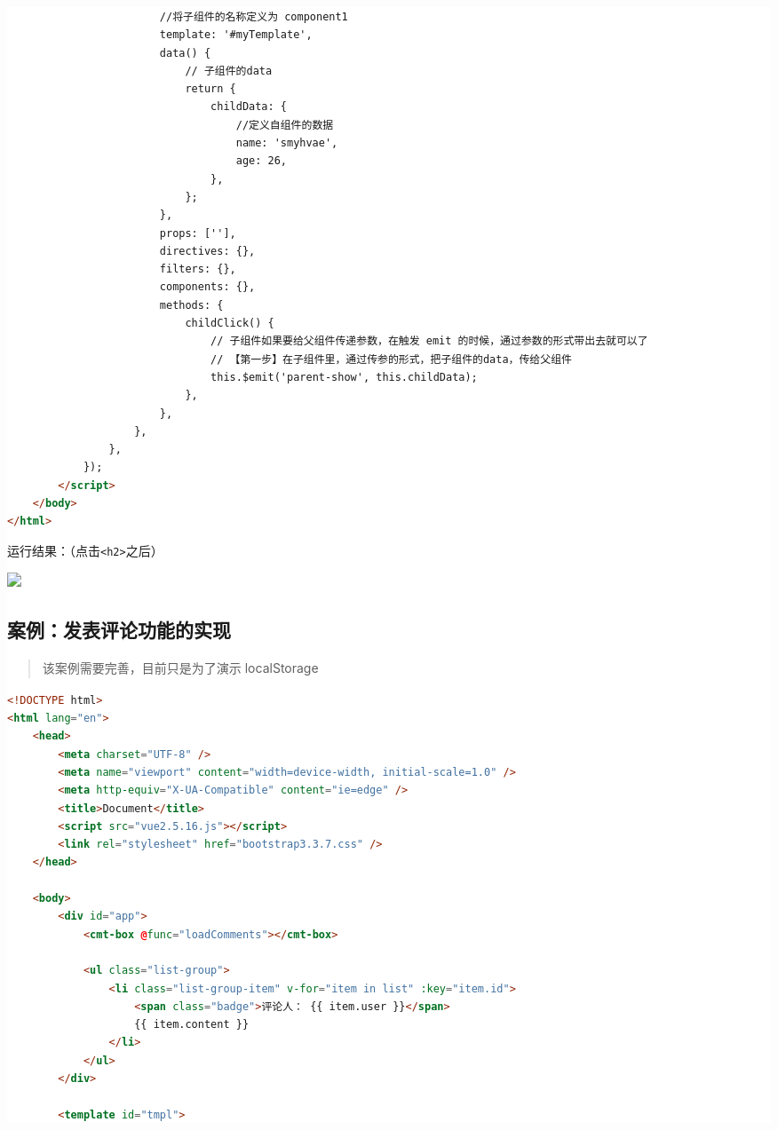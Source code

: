 ```html
						//将子组件的名称定义为 component1
						template: '#myTemplate',
						data() {
							// 子组件的data
							return {
								childData: {
									//定义自组件的数据
									name: 'smyhvae',
									age: 26,
								},
							};
						},
						props: [''],
						directives: {},
						filters: {},
						components: {},
						methods: {
							childClick() {
								// 子组件如果要给父组件传递参数，在触发 emit 的时候，通过参数的形式带出去就可以了
								// 【第一步】在子组件里，通过传参的形式，把子组件的data，传给父组件
								this.$emit('parent-show', this.childData);
							},
						},
					},
				},
			});
		</script>
	</body>
</html>
```

运行结果：（点击`<h2>`之后）

![](https://raw.githubusercontent.com/zhanghaooss/clouding/master/img/20180623_1655.png)

## 案例：发表评论功能的实现

> 该案例需要完善，目前只是为了演示 localStorage

```html
<!DOCTYPE html>
<html lang="en">
	<head>
		<meta charset="UTF-8" />
		<meta name="viewport" content="width=device-width, initial-scale=1.0" />
		<meta http-equiv="X-UA-Compatible" content="ie=edge" />
		<title>Document</title>
		<script src="vue2.5.16.js"></script>
		<link rel="stylesheet" href="bootstrap3.3.7.css" />
	</head>

	<body>
		<div id="app">
			<cmt-box @func="loadComments"></cmt-box>

			<ul class="list-group">
				<li class="list-group-item" v-for="item in list" :key="item.id">
					<span class="badge">评论人： {{ item.user }}</span>
					{{ item.content }}
				</li>
			</ul>
		</div>

		<template id="tmpl">
```